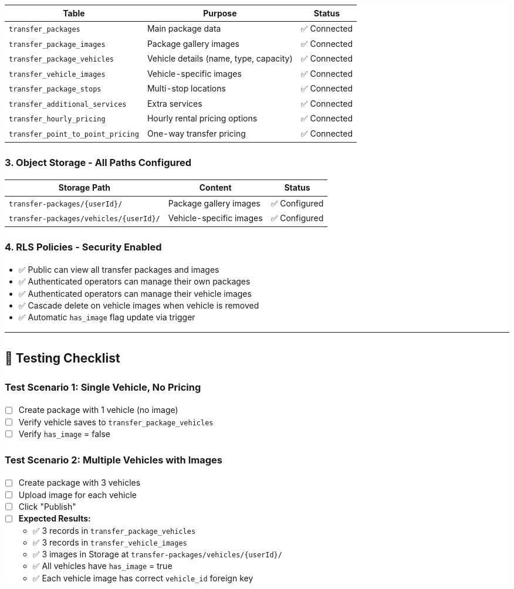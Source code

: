 | Table | Purpose | Status |
|-------|---------|--------|
| `transfer_packages` | Main package data | ✅ Connected |
| `transfer_package_images` | Package gallery images | ✅ Connected |
| `transfer_package_vehicles` | Vehicle details (name, type, capacity) | ✅ Connected |
| `transfer_vehicle_images` | Vehicle-specific images | ✅ Connected |
| `transfer_package_stops` | Multi-stop locations | ✅ Connected |
| `transfer_additional_services` | Extra services | ✅ Connected |
| `transfer_hourly_pricing` | Hourly rental pricing options | ✅ Connected |
| `transfer_point_to_point_pricing` | One-way transfer pricing | ✅ Connected |

### 3. **Object Storage - All Paths Configured**

| Storage Path | Content | Status |
|--------------|---------|--------|
| `transfer-packages/{userId}/` | Package gallery images | ✅ Configured |
| `transfer-packages/vehicles/{userId}/` | Vehicle-specific images | ✅ Configured |

### 4. **RLS Policies - Security Enabled**

- ✅ Public can view all transfer packages and images
- ✅ Authenticated operators can manage their own packages
- ✅ Authenticated operators can manage their vehicle images
- ✅ Cascade delete on vehicle images when vehicle is removed
- ✅ Automatic `has_image` flag update via trigger

---

## 🧪 Testing Checklist

### Test Scenario 1: Single Vehicle, No Pricing
- [ ] Create package with 1 vehicle (no image)
- [ ] Verify vehicle saves to `transfer_package_vehicles`
- [ ] Verify `has_image` = false

### Test Scenario 2: Multiple Vehicles with Images
- [ ] Create package with 3 vehicles
- [ ] Upload image for each vehicle
- [ ] Click "Publish"
- [ ] **Expected Results:**
  - ✅ 3 records in `transfer_package_vehicles`
  - ✅ 3 records in `transfer_vehicle_images`
  - ✅ 3 images in Storage at `transfer-packages/vehicles/{userId}/`
  - ✅ All vehicles have `has_image` = true
  - ✅ Each vehicle image has correct `vehicle_id` foreign key
